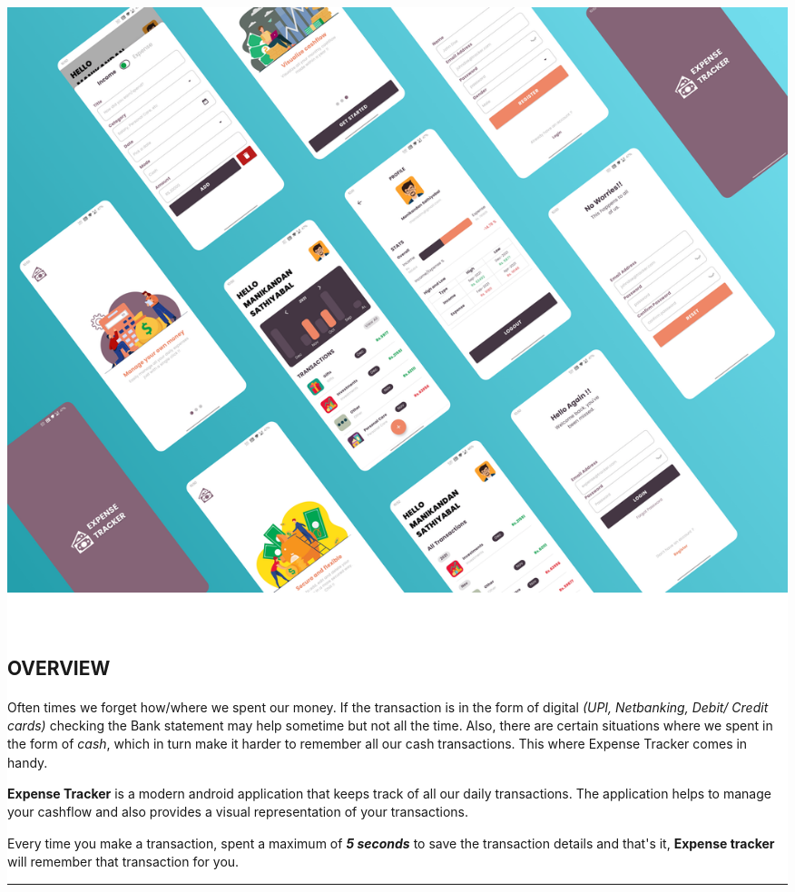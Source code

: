 <img src= Screenshots\Light_Theme_ET.png width="100%">
</p>
<br>

## OVERVIEW

Often times we forget how/where we spent our money. If the transaction is in the form of digital *(UPI, Netbanking, Debit/ Credit cards)* checking the Bank statement may help sometime but not all the time. Also, there are certain situations where we spent in the form of *cash*, which in turn make it harder to remember all our cash transactions. This where Expense Tracker comes in handy.

**Expense Tracker** is a modern android application that keeps track of all our daily transactions. The application helps to manage your cashflow and also provides a visual representation of your transactions.

Every time you make a transaction, spent a maximum of ***5 seconds*** to save the transaction details and that's it, **Expense tracker** will remember that transaction for you.

***
